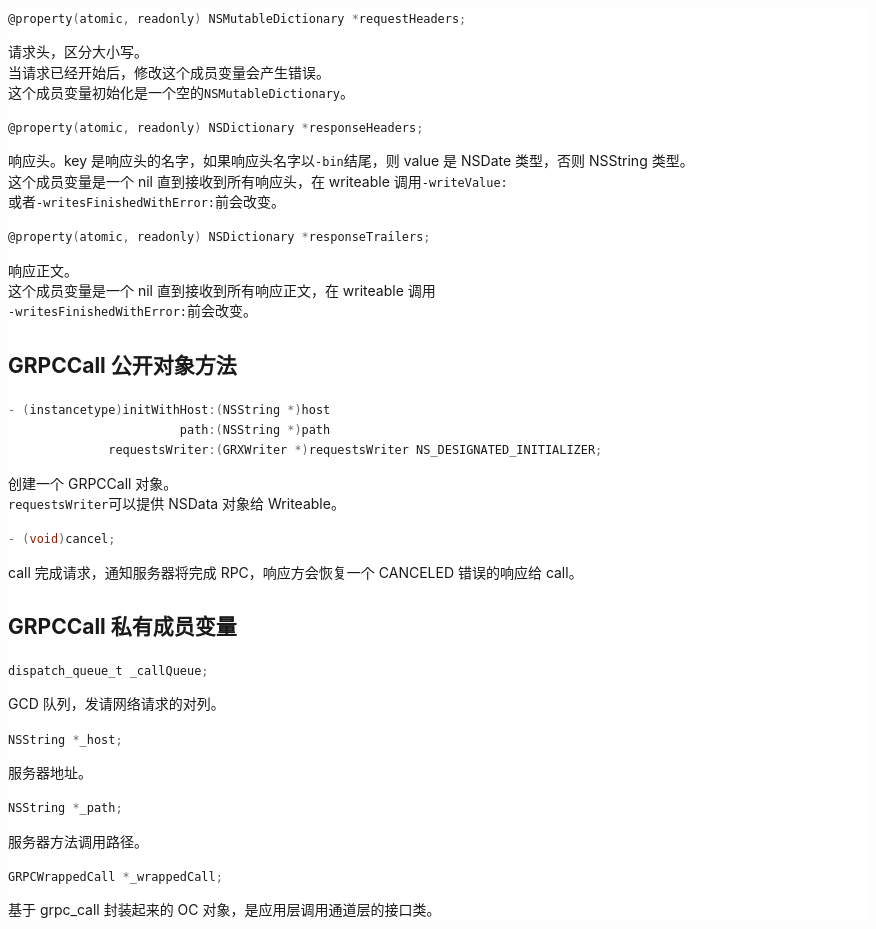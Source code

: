 ```Objectivec
@property(atomic, readonly) NSMutableDictionary *requestHeaders;
```
请求头，区分大小写。  
当请求已经开始后，修改这个成员变量会产生错误。  
这个成员变量初始化是一个空的`NSMutableDictionary`。  

```Objectivec
@property(atomic, readonly) NSDictionary *responseHeaders;
```
响应头。key 是响应头的名字，如果响应头名字以`-bin`结尾，则 value 是 NSDate 类型，否则 NSString 类型。  
这个成员变量是一个 nil 直到接收到所有响应头，在 writeable 调用`-writeValue:`  
或者`-writesFinishedWithError:`前会改变。  

```Objectivec
@property(atomic, readonly) NSDictionary *responseTrailers;
```
响应正文。  
这个成员变量是一个 nil 直到接收到所有响应正文，在 writeable 调用  
`-writesFinishedWithError:`前会改变。  

## GRPCCall 公开对象方法  

```Objectivec
- (instancetype)initWithHost:(NSString *)host
                        path:(NSString *)path
              requestsWriter:(GRXWriter *)requestsWriter NS_DESIGNATED_INITIALIZER;
```
创建一个 GRPCCall 对象。  
`requestsWriter`可以提供 NSData 对象给 Writeable。  

```Objectivec
- (void)cancel;
```
call 完成请求，通知服务器将完成 RPC，响应方会恢复一个 CANCELED 错误的响应给 call。  

## GRPCCall 私有成员变量  

```Objectivec
dispatch_queue_t _callQueue;
```
GCD 队列，发请网络请求的对列。  

```Objectivec
NSString *_host;
```
服务器地址。  

```Objectivec
NSString *_path;
```
服务器方法调用路径。  

```Objectivec
GRPCWrappedCall *_wrappedCall;
```
基于 grpc_call 封装起来的 OC 对象，是应用层调用通道层的接口类。  
